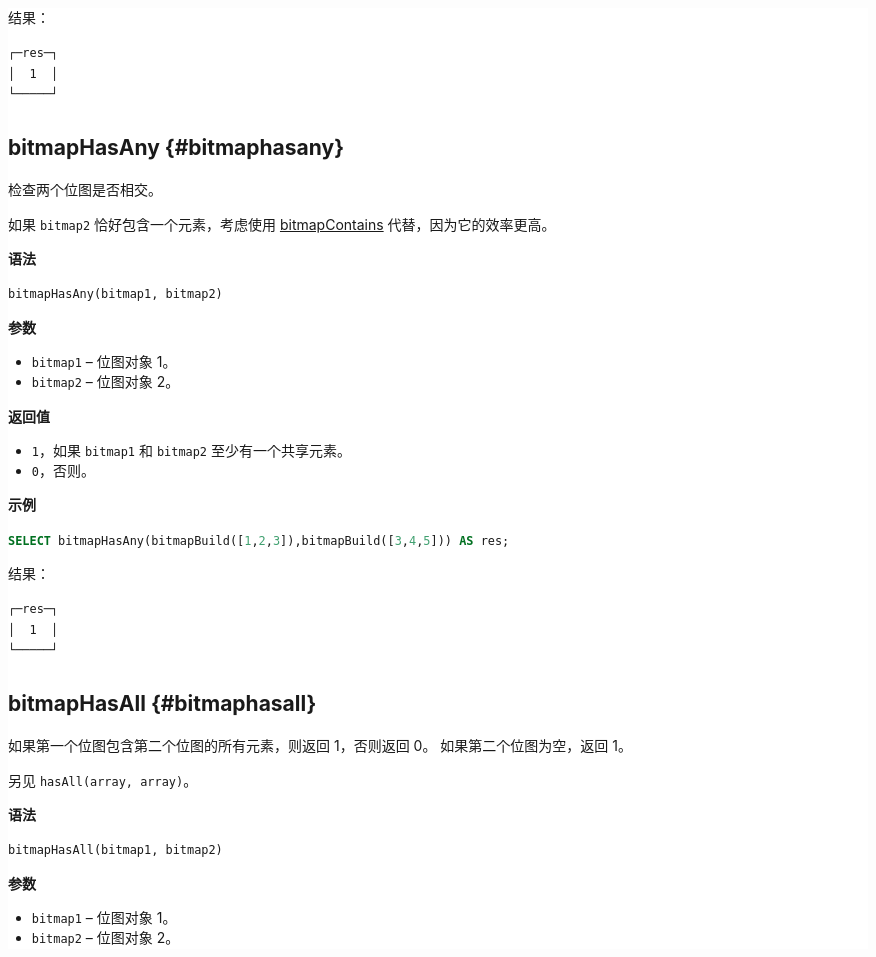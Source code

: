 结果：

```text
┌─res─┐
│  1  │
└─────┘
```

## bitmapHasAny {#bitmaphasany}

检查两个位图是否相交。

如果 `bitmap2` 恰好包含一个元素，考虑使用 [bitmapContains](#bitmapcontains) 代替，因为它的效率更高。

**语法**

```sql
bitmapHasAny(bitmap1, bitmap2)
```

**参数**

- `bitmap1` – 位图对象 1。
- `bitmap2` – 位图对象 2。

**返回值**

- `1`，如果 `bitmap1` 和 `bitmap2` 至少有一个共享元素。
- `0`，否则。

**示例**

```sql
SELECT bitmapHasAny(bitmapBuild([1,2,3]),bitmapBuild([3,4,5])) AS res;
```

结果：

```text
┌─res─┐
│  1  │
└─────┘
```

## bitmapHasAll {#bitmaphasall}

如果第一个位图包含第二个位图的所有元素，则返回 1，否则返回 0。
如果第二个位图为空，返回 1。

另见 `hasAll(array, array)`。

**语法**

```sql
bitmapHasAll(bitmap1, bitmap2)
```

**参数**

- `bitmap1` – 位图对象 1。
- `bitmap2` – 位图对象 2。
